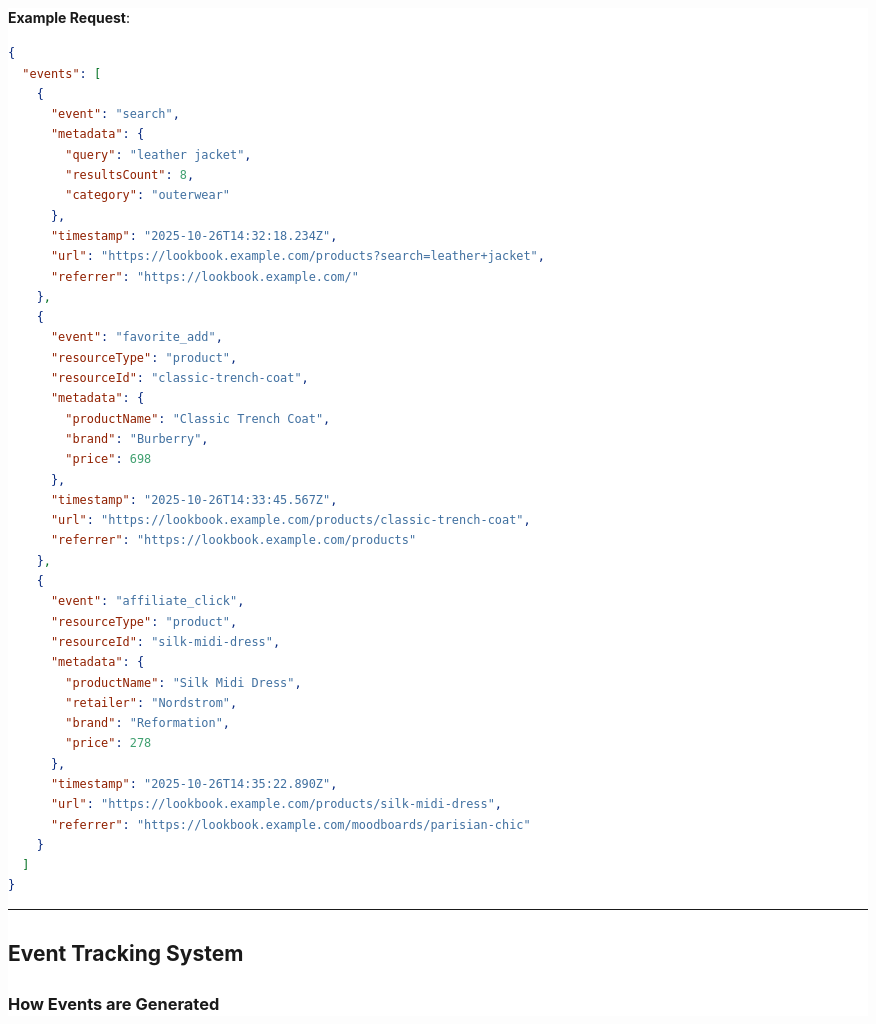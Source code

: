 **Example Request**:
```json
{
  "events": [
    {
      "event": "search",
      "metadata": {
        "query": "leather jacket",
        "resultsCount": 8,
        "category": "outerwear"
      },
      "timestamp": "2025-10-26T14:32:18.234Z",
      "url": "https://lookbook.example.com/products?search=leather+jacket",
      "referrer": "https://lookbook.example.com/"
    },
    {
      "event": "favorite_add",
      "resourceType": "product",
      "resourceId": "classic-trench-coat",
      "metadata": {
        "productName": "Classic Trench Coat",
        "brand": "Burberry",
        "price": 698
      },
      "timestamp": "2025-10-26T14:33:45.567Z",
      "url": "https://lookbook.example.com/products/classic-trench-coat",
      "referrer": "https://lookbook.example.com/products"
    },
    {
      "event": "affiliate_click",
      "resourceType": "product",
      "resourceId": "silk-midi-dress",
      "metadata": {
        "productName": "Silk Midi Dress",
        "retailer": "Nordstrom",
        "brand": "Reformation",
        "price": 278
      },
      "timestamp": "2025-10-26T14:35:22.890Z",
      "url": "https://lookbook.example.com/products/silk-midi-dress",
      "referrer": "https://lookbook.example.com/moodboards/parisian-chic"
    }
  ]
}
```

---

## Event Tracking System

### How Events are Generated
